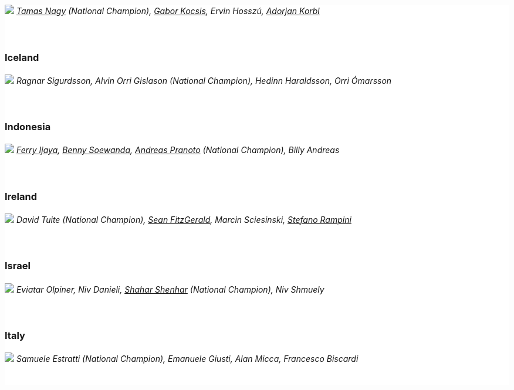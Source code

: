
![](https://web.archive.org/web/20150913211558im_/http://www.wizards.com/mtg/images/daily/events/wmc13/teams/Hungary.jpg)
*[Tamas Nagy](http://www.twitter.com/thommohu) (National Champion), [Gabor Kocsis](http://www.twitter.com/dawnelemental), Ervin Hosszú, [Adorjan Korbl](http://www.twitter.com/a_korbl)*


 


### Iceland


![](https://web.archive.org/web/20150913192339im_/http://www.wizards.com/mtg/images/daily/events/wmc13/teams/Iceland.jpg)
*Ragnar Sigurdsson, Alvin Orri Gislason (National Champion), Hedinn Haraldsson, Orri Ómarsson*


 


### Indonesia


![](https://web.archive.org/web/20150913211624im_/http://www.wizards.com/mtg/images/daily/events/wmc13/teams/Indonesia.jpg)
*[Ferry Ijaya](http://www.twitter.com/hahahihi), [Benny Soewanda](http://www.twitter.com/bennysie), [Andreas Pranoto](http://www.twitter.com/andreaspranoto) (National Champion), Billy Andreas* 


 


### Ireland


![](https://web.archive.org/web/20150913213807im_/http://www.wizards.com/mtg/images/daily/events/wmc13/teams/Ireland.jpg)
*David Tuite (National Champion), [Sean FitzGerald](http://www.twitter.com/seanvsinternet), Marcin Sciesinski, [Stefano Rampini](http://www.twitter.com/ste_rampini)*


 


### Israel


![](https://web.archive.org/web/20150913191607im_/http://www.wizards.com/mtg/images/daily/events/wmc13/teams/Israel.jpg)
*Eviatar Olpiner, Niv Danieli, [Shahar Shenhar](http://www.twitter.com/shaharshahar_) (National Champion), Niv Shmuely* 


 


### Italy


![](https://media.wizards.com/legacy/mtg/images/daily/events/wmc13/teams/italy.jpg)
*Samuele Estratti (National Champion), Emanuele Giusti, Alan Micca, Francesco Biscardi*


 

